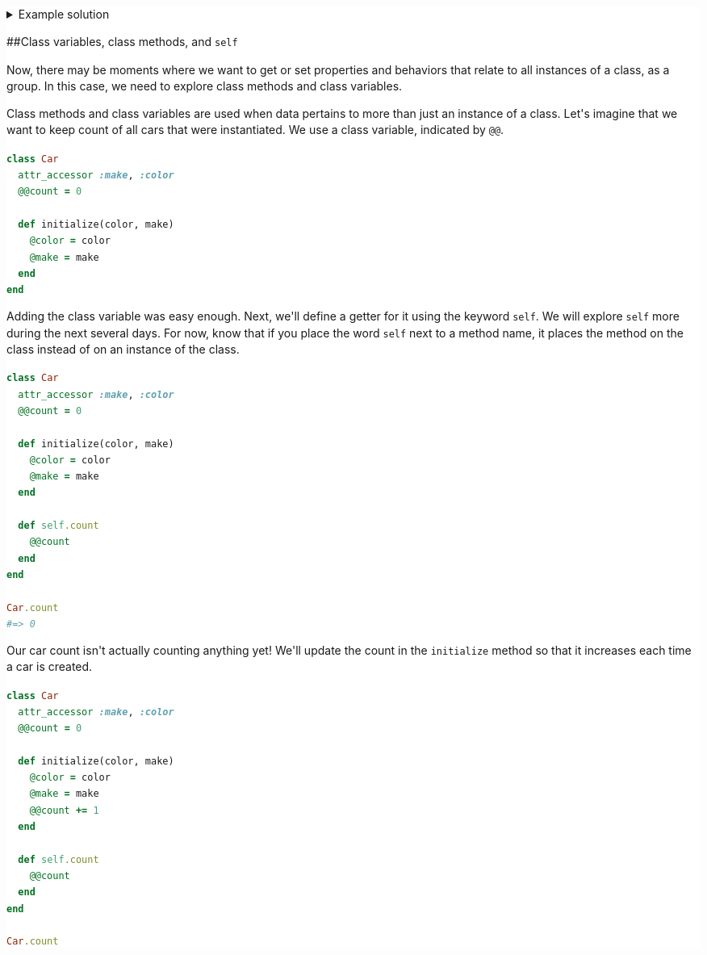 <details><summary>Example solution</summary></details>


##Class variables, class methods, and `self`

Now, there may be moments where we want to get or set properties and behaviors that relate to all instances of a class, as a group. In this case, we need to explore class methods and class variables.

Class methods and class variables are used when data pertains to more than just an instance of a class. Let's imagine that we want to keep count of all cars that were instantiated. We use a class variable, indicated by `@@`.


```ruby
class Car
  attr_accessor :make, :color
  @@count = 0

  def initialize(color, make)
    @color = color
    @make = make
  end
end
```

Adding the class variable was easy enough.  Next, we'll define a getter for it using the keyword `self`. We will explore `self` more during the next several days. For now, know that if you place the word `self` next to a method name, it places the method on the class instead of on an instance of the class.

```ruby
class Car
  attr_accessor :make, :color
  @@count = 0

  def initialize(color, make)
    @color = color
    @make = make
  end

  def self.count
    @@count
  end
end

Car.count
#=> 0
```

Our car count isn't actually counting anything yet!  We'll update the count in the `initialize` method so that it increases each time a car is created.

```ruby
class Car
  attr_accessor :make, :color
  @@count = 0

  def initialize(color, make)
    @color = color
    @make = make
    @@count += 1
  end

  def self.count
    @@count
  end
end

Car.count
```
